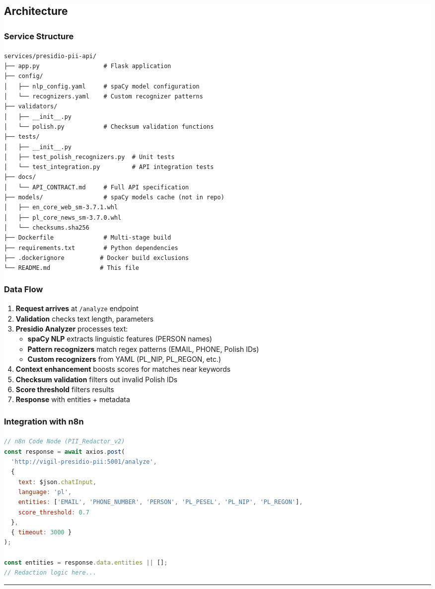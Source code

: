 
## Architecture

### Service Structure

```
services/presidio-pii-api/
├── app.py                  # Flask application
├── config/
│   ├── nlp_config.yaml     # spaCy model configuration
│   └── recognizers.yaml    # Custom recognizer patterns
├── validators/
│   ├── __init__.py
│   └── polish.py           # Checksum validation functions
├── tests/
│   ├── __init__.py
│   ├── test_polish_recognizers.py  # Unit tests
│   └── test_integration.py         # API integration tests
├── docs/
│   └── API_CONTRACT.md     # Full API specification
├── models/                 # spaCy models cache (not in repo)
│   ├── en_core_web_sm-3.7.1.whl
│   ├── pl_core_news_sm-3.7.0.whl
│   └── checksums.sha256
├── Dockerfile              # Multi-stage build
├── requirements.txt        # Python dependencies
├── .dockerignore          # Docker build exclusions
└── README.md              # This file
```

### Data Flow

1. **Request arrives** at `/analyze` endpoint
2. **Validation** checks text length, parameters
3. **Presidio Analyzer** processes text:
   - **spaCy NLP** extracts linguistic features (PERSON names)
   - **Pattern recognizers** match regex patterns (EMAIL, PHONE, Polish IDs)
   - **Custom recognizers** from YAML (PL_NIP, PL_REGON, etc.)
4. **Context enhancement** boosts scores for matches near keywords
5. **Checksum validation** filters out invalid Polish IDs
6. **Score threshold** filters results
7. **Response** with entities + metadata

### Integration with n8n

```javascript
// n8n Code Node (PII_Redactor_v2)
const response = await axios.post(
  'http://vigil-presidio-pii:5001/analyze',
  {
    text: $json.chatInput,
    language: 'pl',
    entities: ['EMAIL', 'PHONE_NUMBER', 'PERSON', 'PL_PESEL', 'PL_NIP', 'PL_REGON'],
    score_threshold: 0.7
  },
  { timeout: 3000 }
);

const entities = response.data.entities || [];
// Redaction logic here...
```

---